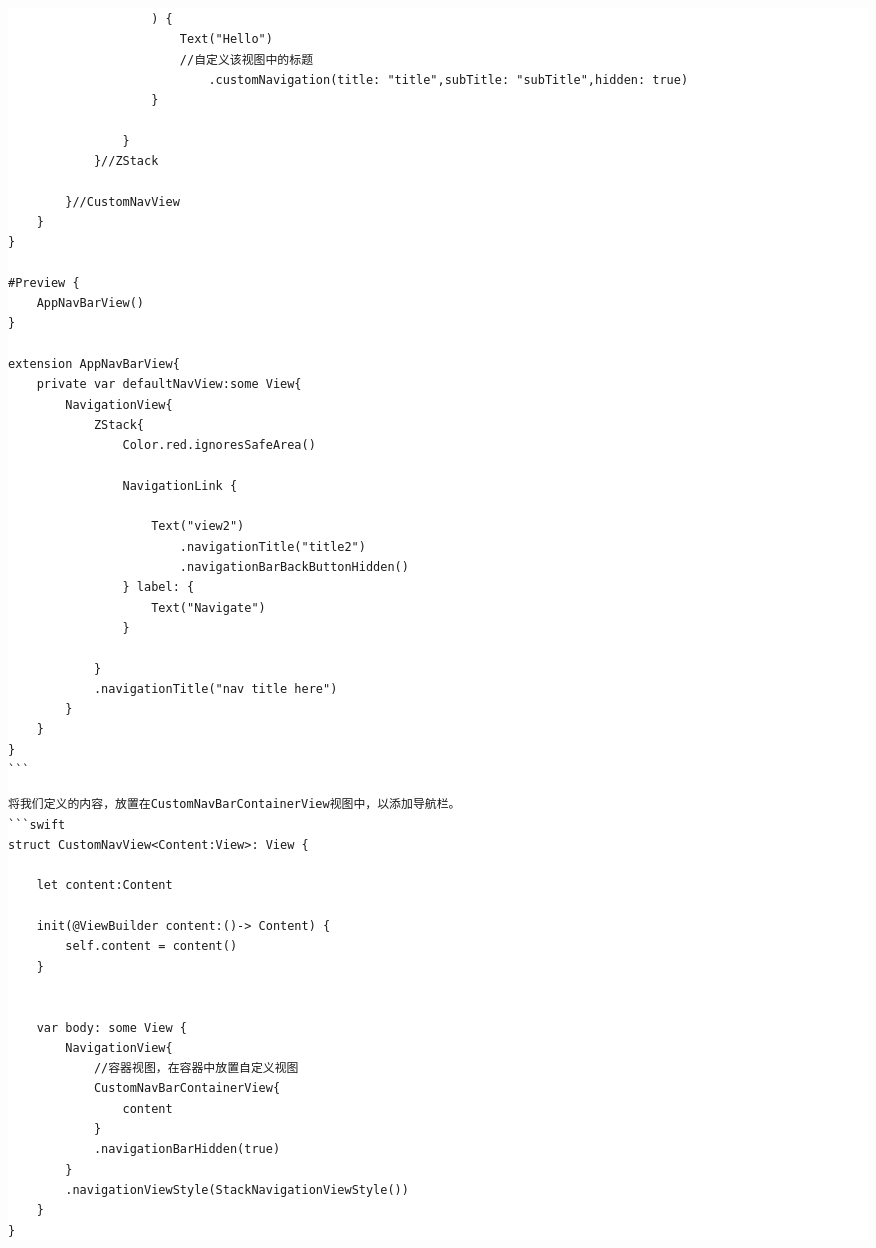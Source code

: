 ~~~admonish example title="AppNavBarView.swift" collapsible=true
                    ) {
                        Text("Hello")
                        //自定义该视图中的标题
                            .customNavigation(title: "title",subTitle: "subTitle",hidden: true)
                    }
                    
                }
            }//ZStack
            
        }//CustomNavView
    }
}

#Preview {
    AppNavBarView()
}

extension AppNavBarView{
    private var defaultNavView:some View{
        NavigationView{
            ZStack{
                Color.red.ignoresSafeArea()
                
                NavigationLink {

                    Text("view2")
                        .navigationTitle("title2")
                        .navigationBarBackButtonHidden()
                } label: {
                    Text("Navigate")
                }

            }
            .navigationTitle("nav title here")
        }
    }
}
```
~~~

~~~admonish example title="CustomNavView.swift" collapsible=true
将我们定义的内容，放置在CustomNavBarContainerView视图中，以添加导航栏。
```swift
struct CustomNavView<Content:View>: View {
    
    let content:Content
    
    init(@ViewBuilder content:()-> Content) {
        self.content = content()
    }
    
    
    var body: some View {
        NavigationView{
            //容器视图，在容器中放置自定义视图
            CustomNavBarContainerView{
                content
            }
            .navigationBarHidden(true)
        }
        .navigationViewStyle(StackNavigationViewStyle())
    }
}

~~~